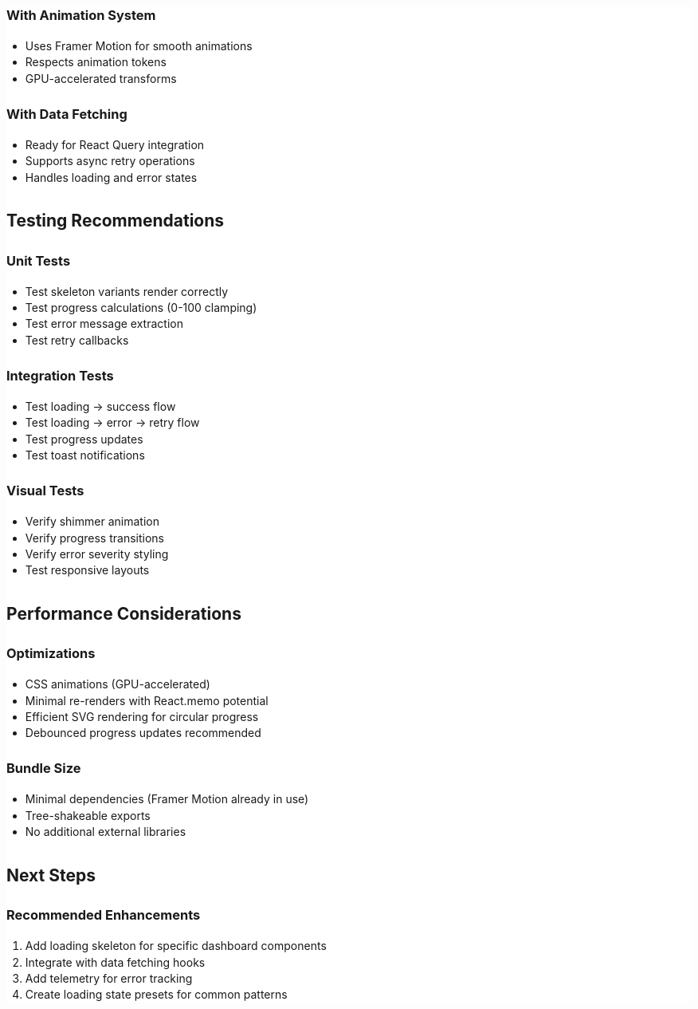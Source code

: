 ### With Animation System
- Uses Framer Motion for smooth animations
- Respects animation tokens
- GPU-accelerated transforms

### With Data Fetching
- Ready for React Query integration
- Supports async retry operations
- Handles loading and error states

## Testing Recommendations

### Unit Tests
- Test skeleton variants render correctly
- Test progress calculations (0-100 clamping)
- Test error message extraction
- Test retry callbacks

### Integration Tests
- Test loading → success flow
- Test loading → error → retry flow
- Test progress updates
- Test toast notifications

### Visual Tests
- Verify shimmer animation
- Verify progress transitions
- Verify error severity styling
- Test responsive layouts

## Performance Considerations

### Optimizations
- CSS animations (GPU-accelerated)
- Minimal re-renders with React.memo potential
- Efficient SVG rendering for circular progress
- Debounced progress updates recommended

### Bundle Size
- Minimal dependencies (Framer Motion already in use)
- Tree-shakeable exports
- No additional external libraries

## Next Steps

### Recommended Enhancements
1. Add loading skeleton for specific dashboard components
2. Integrate with data fetching hooks
3. Add telemetry for error tracking
4. Create loading state presets for common patterns
